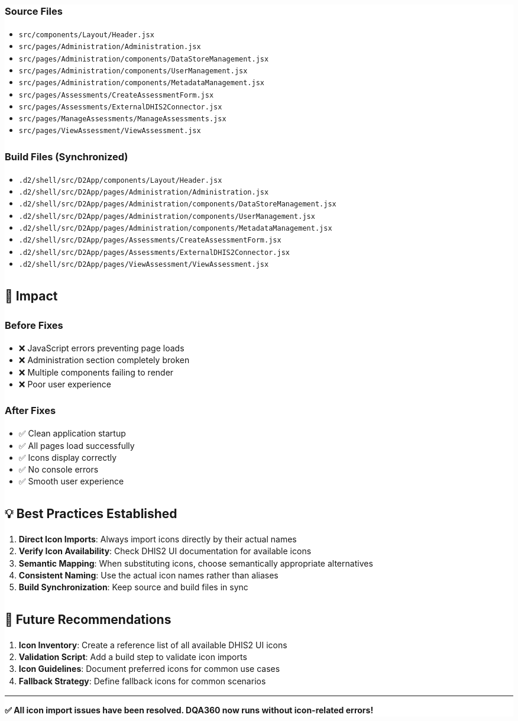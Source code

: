 ### Source Files
- `src/components/Layout/Header.jsx`
- `src/pages/Administration/Administration.jsx`
- `src/pages/Administration/components/DataStoreManagement.jsx`
- `src/pages/Administration/components/UserManagement.jsx`
- `src/pages/Administration/components/MetadataManagement.jsx`
- `src/pages/Assessments/CreateAssessmentForm.jsx`
- `src/pages/Assessments/ExternalDHIS2Connector.jsx`
- `src/pages/ManageAssessments/ManageAssessments.jsx`
- `src/pages/ViewAssessment/ViewAssessment.jsx`

### Build Files (Synchronized)
- `.d2/shell/src/D2App/components/Layout/Header.jsx`
- `.d2/shell/src/D2App/pages/Administration/Administration.jsx`
- `.d2/shell/src/D2App/pages/Administration/components/DataStoreManagement.jsx`
- `.d2/shell/src/D2App/pages/Administration/components/UserManagement.jsx`
- `.d2/shell/src/D2App/pages/Administration/components/MetadataManagement.jsx`
- `.d2/shell/src/D2App/pages/Assessments/CreateAssessmentForm.jsx`
- `.d2/shell/src/D2App/pages/Assessments/ExternalDHIS2Connector.jsx`
- `.d2/shell/src/D2App/pages/ViewAssessment/ViewAssessment.jsx`

## 🚀 Impact

### Before Fixes
- ❌ JavaScript errors preventing page loads
- ❌ Administration section completely broken
- ❌ Multiple components failing to render
- ❌ Poor user experience

### After Fixes
- ✅ Clean application startup
- ✅ All pages load successfully
- ✅ Icons display correctly
- ✅ No console errors
- ✅ Smooth user experience

## 💡 Best Practices Established

1. **Direct Icon Imports**: Always import icons directly by their actual names
2. **Verify Icon Availability**: Check DHIS2 UI documentation for available icons
3. **Semantic Mapping**: When substituting icons, choose semantically appropriate alternatives
4. **Consistent Naming**: Use the actual icon names rather than aliases
5. **Build Synchronization**: Keep source and build files in sync

## 🔮 Future Recommendations

1. **Icon Inventory**: Create a reference list of all available DHIS2 UI icons
2. **Validation Script**: Add a build step to validate icon imports
3. **Icon Guidelines**: Document preferred icons for common use cases
4. **Fallback Strategy**: Define fallback icons for common scenarios

---

**✅ All icon import issues have been resolved. DQA360 now runs without icon-related errors!**